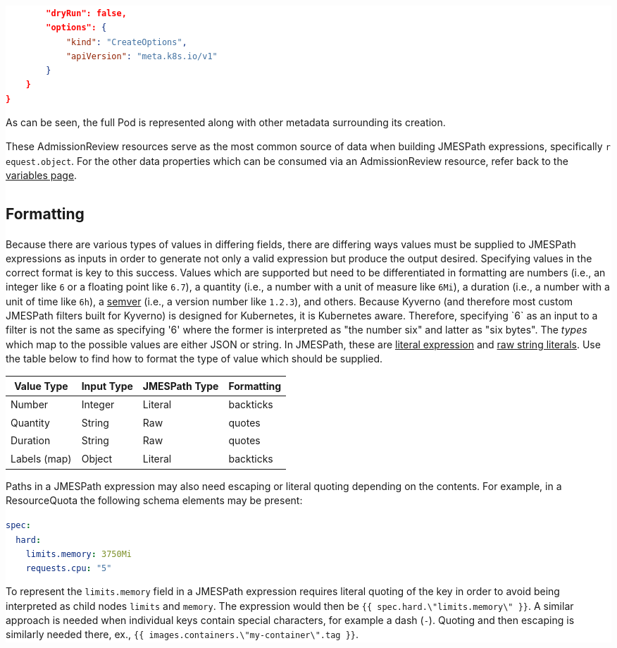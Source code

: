 ```json
        "dryRun": false,
        "options": {
            "kind": "CreateOptions",
            "apiVersion": "meta.k8s.io/v1"
        }
    }
}
```

As can be seen, the full Pod is represented along with other metadata surrounding its creation.

These AdmissionReview resources serve as the most common source of data when building JMESPath expressions, specifically `request.object`. For the other data properties which can be consumed via an AdmissionReview resource, refer back to the [variables page](/docs/writing-policies/variables/#variables-from-admission-review-requests).

## Formatting

Because there are various types of values in differing fields, there are differing ways values must be supplied to JMESPath expressions as inputs in order to generate not only a valid expression but produce the output desired. Specifying values in the correct format is key to this success. Values which are supported but need to be differentiated in formatting are numbers (i.e., an integer like `6` or a floating point like `6.7`), a quantity (i.e., a number with a unit of measure like `6Mi`), a duration (i.e., a number with a unit of time like `6h`), a [semver](https://semver.org/) (i.e., a version number like `1.2.3`), and others. Because Kyverno (and therefore most custom JMESPath filters built for Kyverno) is designed for Kubernetes, it is Kubernetes aware. Therefore, specifying \`6\` as an input to a filter is not the same as specifying \'6\' where the former is interpreted as "the number six" and latter as "six bytes". The _types_ which map to the possible values are either JSON or string. In JMESPath, these are [literal expression](https://jmespath.org/specification.html#literal-expressions) and [raw string literals](https://jmespath.org/specification.html#raw-string-literals). Use the table below to find how to format the type of value which should be supplied.

| Value Type   | Input Type | JMESPath Type | Formatting |
|--------------|------------|---------------|------------|
| Number       | Integer    | Literal       | backticks  |
| Quantity     | String     | Raw           | quotes     |
| Duration     | String     | Raw           | quotes     |
| Labels (map) | Object     | Literal       | backticks  |

Paths in a JMESPath expression may also need escaping or literal quoting depending on the contents. For example, in a ResourceQuota the following schema elements may be present:

```yaml
spec:
  hard:
    limits.memory: 3750Mi
    requests.cpu: "5"
```

To represent the `limits.memory` field in a JMESPath expression requires literal quoting of the key in order to avoid being interpreted as child nodes `limits` and `memory`. The expression would then be `{{ spec.hard.\"limits.memory\" }}`. A similar approach is needed when individual keys contain special characters, for example a dash (`-`). Quoting and then escaping is similarly needed there, ex., `{{ images.containers.\"my-container\".tag }}`.
